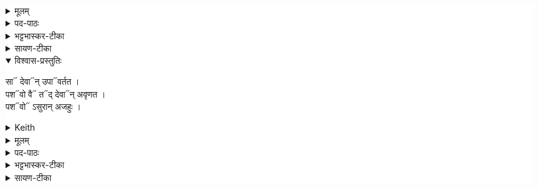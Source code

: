 <details><summary>मूलम्</summary></details>

<details><summary>पद-पाठः</summary></details>

<details><summary>भट्टभास्कर-टीका</summary></details>

<details><summary>सायण-टीका</summary></details>

<details open><summary>विश्वास-प्रस्तुतिः</summary>

सा᳓ देवा᳓न् उपा᳓वर्तत ।   
पश᳓वो वै᳓ त᳓द् देवा᳓न् अवृणत ।   
पश᳓वो᳓ ऽसुरान् अजहुः ।   
</details>

<details><summary>Keith</summary></details>

<details><summary>मूलम्</summary></details>

<details><summary>पद-पाठः</summary></details>

<details><summary>भट्टभास्कर-टीका</summary></details>

<details><summary>सायण-टीका</summary>
